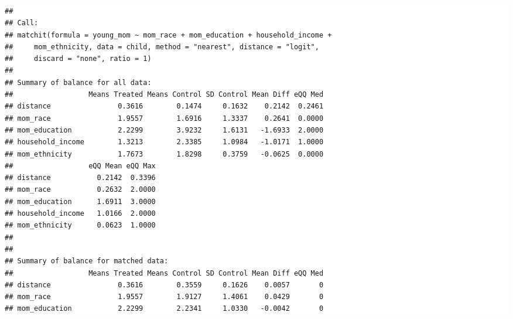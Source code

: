     ## 
    ## Call:
    ## matchit(formula = young_mom ~ mom_race + mom_education + household_income + 
    ##     mom_ethnicity, data = child, method = "nearest", distance = "logit", 
    ##     discard = "none", ratio = 1)
    ## 
    ## Summary of balance for all data:
    ##                  Means Treated Means Control SD Control Mean Diff eQQ Med
    ## distance                0.3616        0.1474     0.1632    0.2142  0.2461
    ## mom_race                1.9557        1.6916     1.3337    0.2641  0.0000
    ## mom_education           2.2299        3.9232     1.6131   -1.6933  2.0000
    ## household_income        1.3213        2.3385     1.0984   -1.0171  1.0000
    ## mom_ethnicity           1.7673        1.8298     0.3759   -0.0625  0.0000
    ##                  eQQ Mean eQQ Max
    ## distance           0.2142  0.3396
    ## mom_race           0.2632  2.0000
    ## mom_education      1.6911  3.0000
    ## household_income   1.0166  2.0000
    ## mom_ethnicity      0.0623  1.0000
    ## 
    ## 
    ## Summary of balance for matched data:
    ##                  Means Treated Means Control SD Control Mean Diff eQQ Med
    ## distance                0.3616        0.3559     0.1626    0.0057       0
    ## mom_race                1.9557        1.9127     1.4061    0.0429       0
    ## mom_education           2.2299        2.2341     1.0330   -0.0042       0